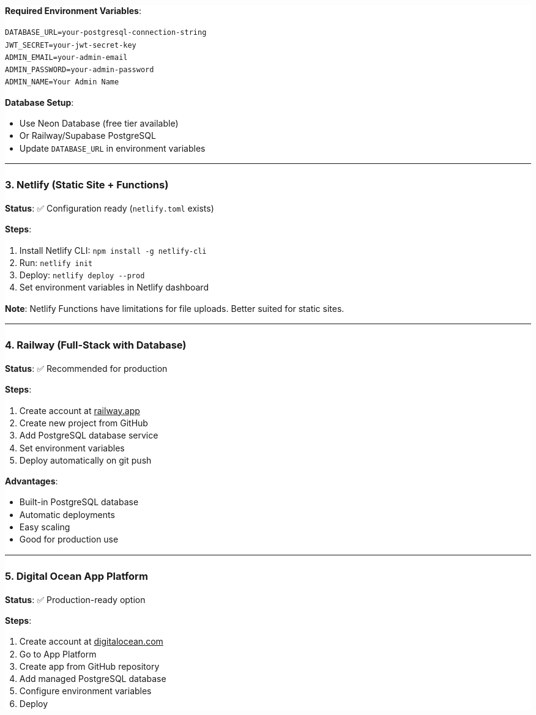 **Required Environment Variables**:
```
DATABASE_URL=your-postgresql-connection-string
JWT_SECRET=your-jwt-secret-key
ADMIN_EMAIL=your-admin-email
ADMIN_PASSWORD=your-admin-password
ADMIN_NAME=Your Admin Name
```

**Database Setup**:
- Use Neon Database (free tier available)
- Or Railway/Supabase PostgreSQL
- Update `DATABASE_URL` in environment variables

---

### 3. Netlify (Static Site + Functions)

**Status**: ✅ Configuration ready (`netlify.toml` exists)

**Steps**:
1. Install Netlify CLI: `npm install -g netlify-cli`
2. Run: `netlify init`
3. Deploy: `netlify deploy --prod`
4. Set environment variables in Netlify dashboard

**Note**: Netlify Functions have limitations for file uploads. Better suited for static sites.

---

### 4. Railway (Full-Stack with Database)

**Status**: ✅ Recommended for production

**Steps**:
1. Create account at [railway.app](https://railway.app)
2. Create new project from GitHub
3. Add PostgreSQL database service
4. Set environment variables
5. Deploy automatically on git push

**Advantages**:
- Built-in PostgreSQL database
- Automatic deployments
- Easy scaling
- Good for production use

---

### 5. Digital Ocean App Platform

**Status**: ✅ Production-ready option

**Steps**:
1. Create account at [digitalocean.com](https://digitalocean.com)
2. Go to App Platform
3. Create app from GitHub repository
4. Add managed PostgreSQL database
5. Configure environment variables
6. Deploy
